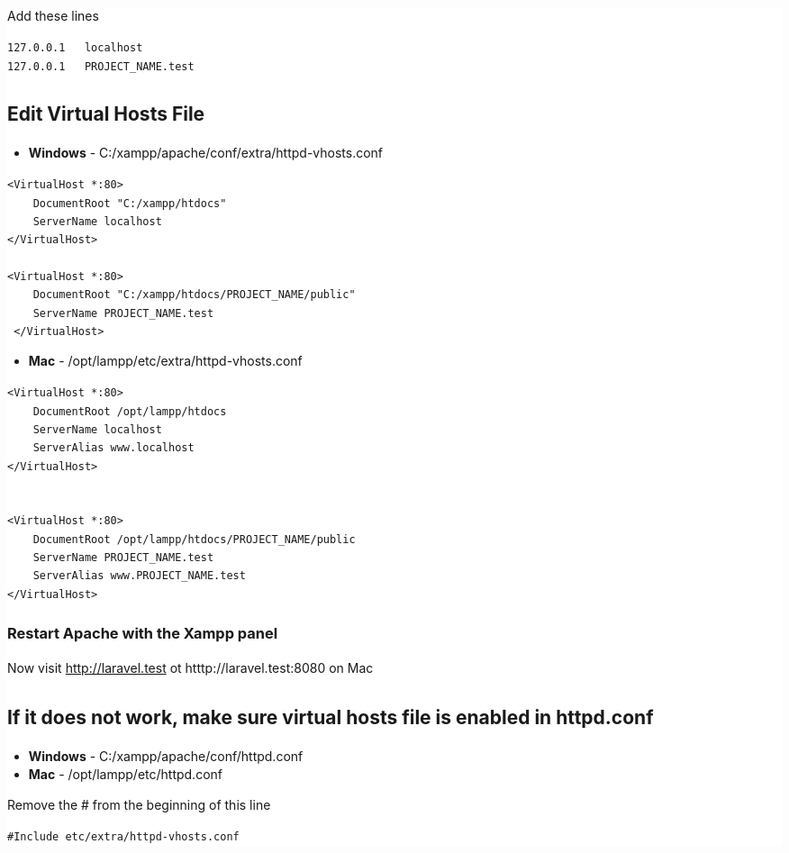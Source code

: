 Add these lines

```
127.0.0.1	localhost
127.0.0.1	PROJECT_NAME.test

```

## Edit Virtual Hosts File

- **Windows** - C:/xampp/apache/conf/extra/httpd-vhosts.conf

```
<VirtualHost *:80>
    DocumentRoot "C:/xampp/htdocs"
    ServerName localhost
</VirtualHost>

<VirtualHost *:80>
    DocumentRoot "C:/xampp/htdocs/PROJECT_NAME/public"
    ServerName PROJECT_NAME.test
 </VirtualHost>
```

- **Mac** - /opt/lampp/etc/extra/httpd-vhosts.conf

```
<VirtualHost *:80>
    DocumentRoot /opt/lampp/htdocs
    ServerName localhost
    ServerAlias www.localhost
</VirtualHost>


<VirtualHost *:80>
    DocumentRoot /opt/lampp/htdocs/PROJECT_NAME/public
    ServerName PROJECT_NAME.test
    ServerAlias www.PROJECT_NAME.test
</VirtualHost>
```

### Restart Apache with the Xampp panel

Now visit http://laravel.test ot htttp://laravel.test:8080 on Mac

## If it does not work, make sure virtual hosts file is enabled in httpd.conf

- **Windows** - C:/xampp/apache/conf/httpd.conf
- **Mac** - /opt/lampp/etc/httpd.conf

Remove the # from the beginning of this line

```
#Include etc/extra/httpd-vhosts.conf
```
